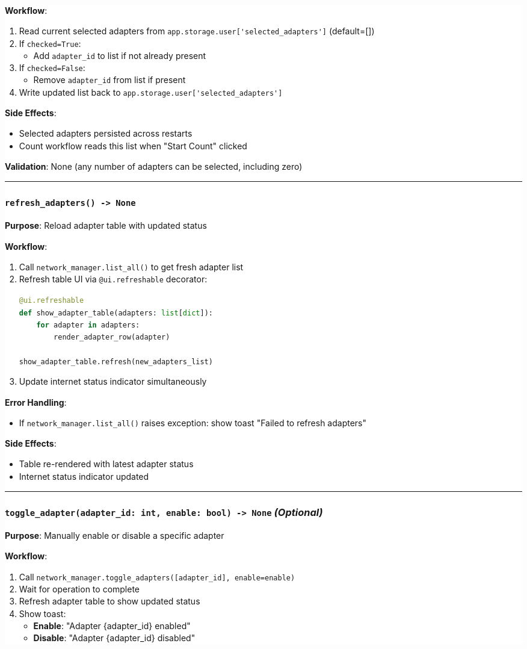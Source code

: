 **Workflow**:
1. Read current selected adapters from `app.storage.user['selected_adapters']` (default=[])
2. If `checked=True`:
   - Add `adapter_id` to list if not already present
3. If `checked=False`:
   - Remove `adapter_id` from list if present
4. Write updated list back to `app.storage.user['selected_adapters']`

**Side Effects**:
- Selected adapters persisted across restarts
- Count workflow reads this list when "Start Count" clicked

**Validation**: None (any number of adapters can be selected, including zero)

---

### `refresh_adapters() -> None`

**Purpose**: Reload adapter table with updated status

**Workflow**:
1. Call `network_manager.list_all()` to get fresh adapter list
2. Refresh table UI via `@ui.refreshable` decorator:
   ```python
   @ui.refreshable
   def show_adapter_table(adapters: list[dict]):
       for adapter in adapters:
           render_adapter_row(adapter)

   show_adapter_table.refresh(new_adapters_list)
   ```
3. Update internet status indicator simultaneously

**Error Handling**:
- If `network_manager.list_all()` raises exception: show toast "Failed to refresh adapters"

**Side Effects**:
- Table re-rendered with latest adapter status
- Internet status indicator updated

---

### `toggle_adapter(adapter_id: int, enable: bool) -> None` *(Optional)*

**Purpose**: Manually enable or disable a specific adapter

**Workflow**:
1. Call `network_manager.toggle_adapters([adapter_id], enable=enable)`
2. Wait for operation to complete
3. Refresh adapter table to show updated status
4. Show toast:
   - **Enable**: "Adapter {adapter_id} enabled"
   - **Disable**: "Adapter {adapter_id} disabled"
